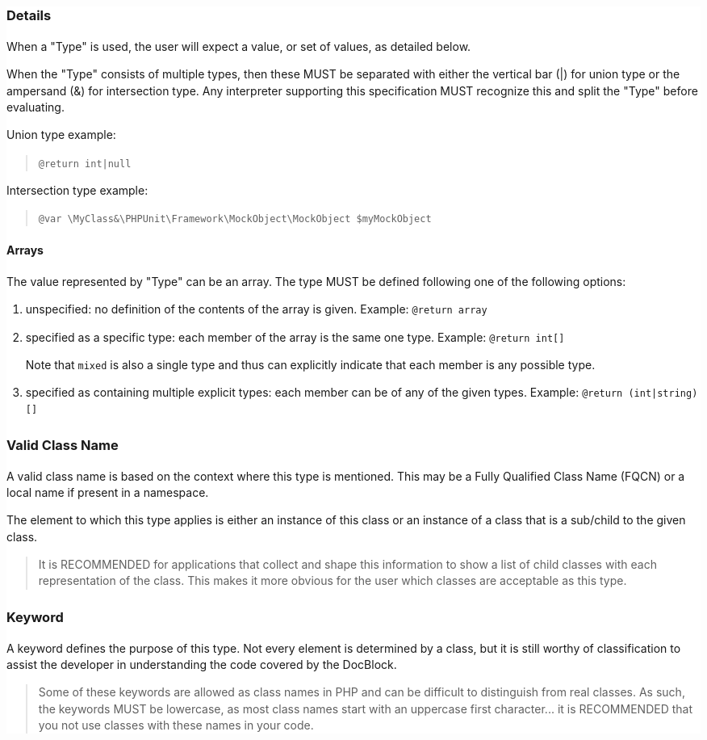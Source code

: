 ### Details

When a "Type" is used, the user will expect a value, or set of values, as detailed below.

When the "Type" consists of multiple types, then these MUST be separated with
either the vertical bar (|) for union type or the ampersand (&) for intersection
type.  Any interpreter supporting this specification MUST recognize this and
split the "Type" before evaluating.

Union type example:
>`@return int|null`

Intersection type example:
>`@var \MyClass&\PHPUnit\Framework\MockObject\MockObject $myMockObject`

#### Arrays

The value represented by "Type" can be an array. The type MUST be defined
following one of the following options:

1. unspecified: no definition of the contents of the array is given.
   Example: `@return array`

2. specified as a specific type: each member of the array is the same one type.
   Example: `@return int[]`

   Note that `mixed` is also a single type and thus can explicitly indicate that
   each member is any possible type.

3. specified as containing multiple explicit types:  each member can be of any
   of the given types.
   Example: `@return (int|string)[]`

### Valid Class Name

A valid class name is based on the context where this type is mentioned. This
may be a Fully Qualified Class Name (FQCN) or a local name if present in a
namespace.

The element to which this type applies is either an instance of this class
or an instance of a class that is a sub/child to the given class.

> It is RECOMMENDED for applications that collect and shape this information to
> show a list of child classes with each representation of the class. This makes
> it more obvious for the user which classes are acceptable as this type.

### Keyword

A keyword defines the purpose of this type. Not every element is determined by a
class, but it is still worthy of classification to assist the developer in
understanding the code covered by the DocBlock.

> Some of these keywords are allowed as class names in PHP and can be difficult
> to distinguish from real classes. As such, the keywords MUST be lowercase, as
> most class names start with an uppercase first character... it is RECOMMENDED
> that you not use classes with these names in your code.
